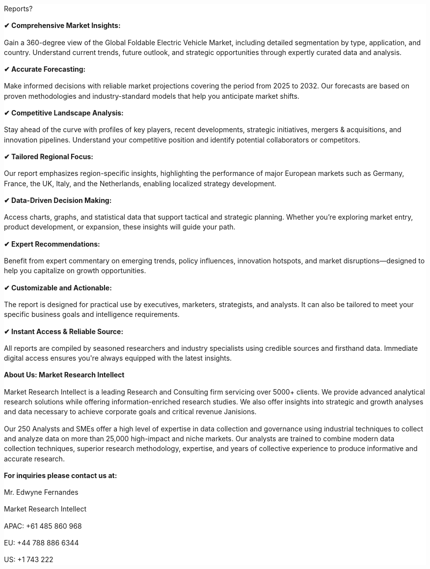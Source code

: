 Reports?</h2><p><strong>✔ Comprehensive Market Insights:</strong></p><p>Gain a 360-degree view of the Global Foldable Electric Vehicle Market, including detailed segmentation by type, application, and country. Understand current trends, future outlook, and strategic opportunities through expertly curated data and analysis.</p><p><strong>✔ Accurate Forecasting:</strong></p><p>Make informed decisions with reliable market projections covering the period from 2025 to 2032. Our forecasts are based on proven methodologies and industry-standard models that help you anticipate market shifts.</p><p><strong>✔ Competitive Landscape Analysis:</strong></p><p>Stay ahead of the curve with profiles of key players, recent developments, strategic initiatives, mergers &amp; acquisitions, and innovation pipelines. Understand your competitive position and identify potential collaborators or competitors.</p><p><strong>✔ Tailored Regional Focus:</strong></p><p>Our report emphasizes region-specific insights, highlighting the performance of major European markets such as Germany, France, the UK, Italy, and the Netherlands, enabling localized strategy development.</p><p><strong>✔ Data-Driven Decision Making:</strong></p><p>Access charts, graphs, and statistical data that support tactical and strategic planning. Whether you&rsquo;re exploring market entry, product development, or expansion, these insights will guide your path.</p><p><strong>✔ Expert Recommendations:</strong></p><p>Benefit from expert commentary on emerging trends, policy influences, innovation hotspots, and market disruptions&mdash;designed to help you capitalize on growth opportunities.</p><p><strong>✔ Customizable and Actionable:</strong></p><p>The report is designed for practical use by executives, marketers, strategists, and analysts. It can also be tailored to meet your specific business goals and intelligence requirements.</p><p><strong>✔ Instant Access &amp; Reliable Source:</strong></p><p>All reports are compiled by seasoned researchers and industry specialists using credible sources and firsthand data. Immediate digital access ensures you're always equipped with the latest insights.</p><p><strong><span class="font-[700]">About Us: Market Research Intellect</span></strong></p><p><span class="">Market Research Intellect is a leading Research and Consulting firm servicing over 5000+ clients. We provide advanced analytical research solutions while offering information-enriched research studies.&nbsp;</span>We also offer insights into strategic and growth analyses and data necessary to achieve corporate goals and critical revenue Janisions.</p><p><span class="">Our 250 Analysts and SMEs offer a high level of expertise in data collection and governance using industrial techniques to collect and analyze data on more than 25,000 high-impact and niche markets. Our analysts are trained to combine modern data collection techniques, superior research methodology, expertise, and years of collective experience to produce informative and accurate research.</span></p><p><strong>For inquiries please contact us at:</strong></p><p>Mr. Edwyne Fernandes</p><p>Market Research Intellect</p><p>APAC: +61 485 860 968</p><p>EU: +44 788 886 6344</p><p>US: +1 743 222